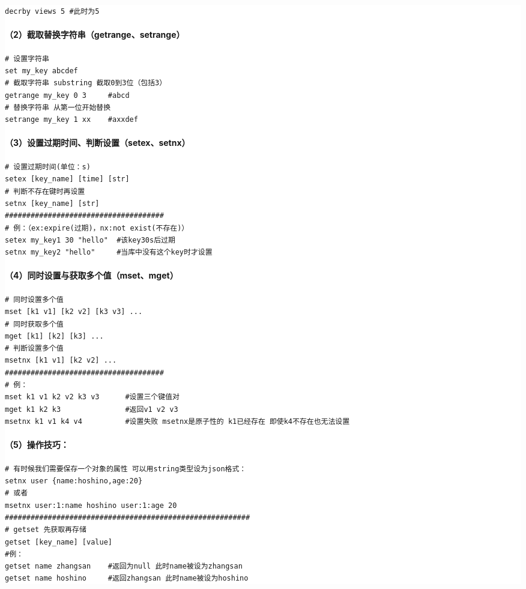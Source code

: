 ```shell
decrby views 5 #此时为5
```

#### （2）**截取替换字符串**（getrange、setrange）

```shell
# 设置字符串
set my_key abcdef
# 截取字符串 substring 截取0到3位（包括3）
getrange my_key 0 3		#abcd
# 替换字符串 从第一位开始替换
setrange my_key 1 xx	#axxdef
```

#### （3）**设置过期时间、判断设置**（setex、setnx）

```shell
# 设置过期时间(单位：s)
setex [key_name] [time] [str]
# 判断不存在键时再设置
setnx [key_name] [str]
#####################################
# 例：（ex:expire(过期)，nx:not exist(不存在)）
setex my_key1 30 "hello"  #该key30s后过期
setnx my_key2 "hello"	  #当库中没有这个key时才设置
```

#### （4）**同时设置与获取多个值**（mset、mget）

```shell
# 同时设置多个值
mset [k1 v1] [k2 v2] [k3 v3] ...
# 同时获取多个值
mget [k1] [k2] [k3] ...
# 判断设置多个值
msetnx [k1 v1] [k2 v2] ...
#####################################
# 例：
mset k1 v1 k2 v2 k3 v3		#设置三个键值对
mget k1 k2 k3				#返回v1 v2 v3
msetnx k1 v1 k4 v4			#设置失败 msetnx是原子性的 k1已经存在 即使k4不存在也无法设置
```

#### （5）**操作技巧**：

```shell
# 有时候我们需要保存一个对象的属性 可以用string类型设为json格式：
setnx user {name:hoshino,age:20}
# 或者
msetnx user:1:name hoshino user:1:age 20
#########################################################
# getset 先获取再存储
getset [key_name] [value]
#例：
getset name zhangsan 	#返回为null 此时name被设为zhangsan
getset name hoshino		#返回zhangsan 此时name被设为hoshino
```
